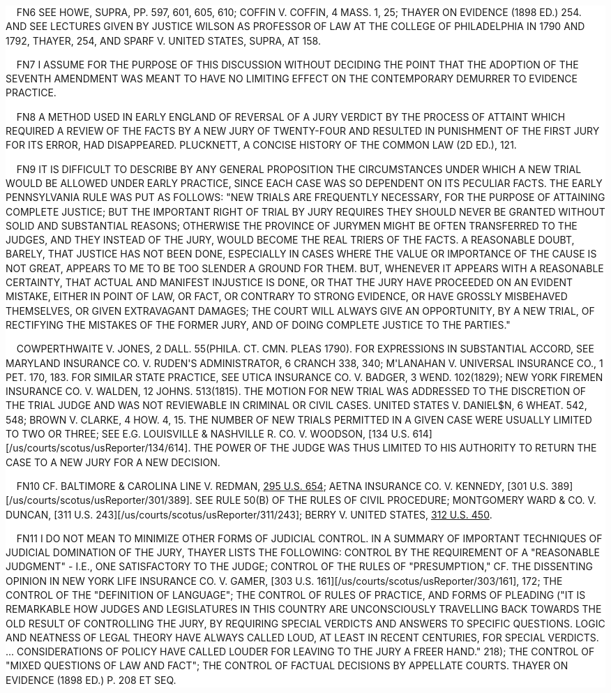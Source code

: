     FN6  SEE HOWE, SUPRA, PP. 597, 601, 605, 610; COFFIN V. COFFIN, 4 MASS. 1, 25; THAYER ON EVIDENCE (1898 ED.)  254.  AND SEE LECTURES GIVEN BY JUSTICE WILSON AS PROFESSOR OF LAW AT THE COLLEGE OF PHILADELPHIA IN 1790 AND 1792, THAYER, 254, AND SPARF V. UNITED STATES, SUPRA, AT 158.

    FN7  I ASSUME FOR THE PURPOSE OF THIS DISCUSSION WITHOUT DECIDING THE POINT THAT THE ADOPTION OF THE SEVENTH AMENDMENT WAS MEANT TO HAVE NO LIMITING EFFECT ON THE CONTEMPORARY DEMURRER TO EVIDENCE PRACTICE.

    FN8  A METHOD USED IN EARLY ENGLAND OF REVERSAL OF A JURY VERDICT BY THE PROCESS OF ATTAINT WHICH REQUIRED A REVIEW OF THE FACTS BY A NEW JURY OF TWENTY-FOUR AND RESULTED IN PUNISHMENT OF THE FIRST JURY FOR ITS ERROR, HAD DISAPPEARED.  PLUCKNETT, A CONCISE HISTORY OF THE COMMON LAW (2D ED.), 121.

    FN9  IT IS DIFFICULT TO DESCRIBE BY ANY GENERAL PROPOSITION THE CIRCUMSTANCES UNDER WHICH A NEW TRIAL WOULD BE ALLOWED UNDER EARLY PRACTICE, SINCE EACH CASE WAS SO DEPENDENT ON ITS PECULIAR FACTS.  THE EARLY PENNSYLVANIA RULE WAS PUT AS FOLLOWS:  "NEW TRIALS ARE FREQUENTLY NECESSARY, FOR THE PURPOSE OF ATTAINING COMPLETE JUSTICE; BUT THE IMPORTANT RIGHT OF TRIAL BY JURY REQUIRES THEY SHOULD NEVER BE GRANTED WITHOUT SOLID AND SUBSTANTIAL REASONS; OTHERWISE THE PROVINCE OF JURYMEN MIGHT BE OFTEN TRANSFERRED TO THE JUDGES, AND THEY INSTEAD OF THE JURY, WOULD BECOME THE REAL TRIERS OF THE FACTS.  A REASONABLE DOUBT, BARELY, THAT JUSTICE HAS NOT BEEN DONE, ESPECIALLY IN CASES WHERE THE VALUE OR IMPORTANCE OF THE CAUSE IS NOT GREAT, APPEARS TO ME TO BE TOO SLENDER A GROUND FOR THEM.  BUT, WHENEVER IT APPEARS WITH A REASONABLE CERTAINTY, THAT ACTUAL AND MANIFEST INJUSTICE IS DONE, OR THAT THE JURY HAVE PROCEEDED ON AN EVIDENT MISTAKE, EITHER IN POINT OF LAW, OR FACT, OR CONTRARY TO STRONG EVIDENCE, OR HAVE GROSSLY MISBEHAVED THEMSELVES, OR GIVEN EXTRAVAGANT DAMAGES; THE COURT WILL ALWAYS GIVE AN OPPORTUNITY, BY A NEW TRIAL, OF RECTIFYING THE MISTAKES OF THE FORMER JURY, AND OF DOING COMPLETE JUSTICE TO THE PARTIES."

    COWPERTHWAITE V. JONES, 2 DALL.  55(PHILA.  CT. CMN.  PLEAS 1790).  FOR EXPRESSIONS IN SUBSTANTIAL ACCORD, SEE MARYLAND INSURANCE CO. V. RUDEN'S ADMINISTRATOR, 6 CRANCH 338, 340; M'LANAHAN V. UNIVERSAL INSURANCE CO., 1 PET. 170, 183.  FOR SIMILAR STATE PRACTICE, SEE UTICA INSURANCE CO. V. BADGER, 3 WEND.  102(1829); NEW YORK FIREMEN INSURANCE CO. V. WALDEN, 12 JOHNS.  513(1815).  THE MOTION FOR NEW TRIAL WAS ADDRESSED TO THE DISCRETION OF THE TRIAL JUDGE AND WAS NOT REVIEWABLE IN CRIMINAL OR CIVIL CASES.  UNITED STATES V. DANIEL$N, 6 WHEAT.  542, 548; BROWN V. CLARKE, 4 HOW.  4, 15.  THE NUMBER OF NEW TRIALS PERMITTED IN A GIVEN CASE WERE USUALLY LIMITED TO TWO OR THREE; SEE E.G. LOUISVILLE & NASHVILLE R. CO. V. WOODSON, [134 U.S. 614][/us/courts/scotus/usReporter/134/614].  THE POWER OF THE JUDGE WAS THUS LIMITED TO HIS AUTHORITY TO RETURN THE CASE TO A NEW JURY FOR A NEW DECISION.

    FN10  CF. BALTIMORE & CAROLINA LINE V. REDMAN, [295 U.S. 654][/us/courts/scotus/usReporter/295/654]; AETNA INSURANCE CO. V. KENNEDY, [301 U.S. 389][/us/courts/scotus/usReporter/301/389].  SEE RULE 50(B) OF THE RULES OF CIVIL PROCEDURE; MONTGOMERY WARD & CO. V. DUNCAN, [311 U.S. 243][/us/courts/scotus/usReporter/311/243]; BERRY V. UNITED STATES, [312 U.S. 450][/us/courts/scotus/usReporter/312/450].

    FN11  I DO NOT MEAN TO MINIMIZE OTHER FORMS OF JUDICIAL CONTROL.  IN A SUMMARY OF IMPORTANT TECHNIQUES OF JUDICIAL DOMINATION OF THE JURY, THAYER LISTS THE FOLLOWING:  CONTROL BY THE REQUIREMENT OF A "REASONABLE JUDGMENT" - I.E., ONE SATISFACTORY TO THE JUDGE; CONTROL OF THE RULES OF "PRESUMPTION," CF. THE DISSENTING OPINION IN NEW YORK LIFE INSURANCE CO. V. GAMER, [303 U.S. 161][/us/courts/scotus/usReporter/303/161], 172; THE CONTROL OF THE "DEFINITION OF LANGUAGE"; THE CONTROL OF RULES OF PRACTICE, AND FORMS OF PLEADING ("IT IS REMARKABLE HOW JUDGES AND LEGISLATURES IN THIS COUNTRY ARE UNCONSCIOUSLY TRAVELLING BACK TOWARDS THE OLD RESULT OF CONTROLLING THE JURY, BY REQUIRING SPECIAL VERDICTS AND ANSWERS TO SPECIFIC QUESTIONS.  LOGIC AND NEATNESS OF LEGAL THEORY HAVE ALWAYS CALLED LOUD, AT LEAST IN RECENT CENTURIES, FOR SPECIAL VERDICTS.  ... CONSIDERATIONS OF POLICY HAVE CALLED LOUDER FOR LEAVING TO THE JURY A FREER HAND."  218); THE CONTROL OF "MIXED QUESTIONS OF LAW AND FACT"; THE CONTROL OF FACTUAL DECISIONS BY APPELLATE COURTS.  THAYER ON EVIDENCE (1898 ED.)  P. 208 ET SEQ.


[/us/courts/scotus/usReporter/319/372]: https://publicdocs.github.io/go/links?ns=uslm-x&ref=%2Fus%2Fcourts%2Fscotus%2FusReporter%2F319%2F372
[/us/courts/scotus/usReporter/317/622]: https://publicdocs.github.io/go/links?ns=uslm-x&ref=%2Fus%2Fcourts%2Fscotus%2FusReporter%2F317%2F622
[/us/courts/scotus/usReporter/315/94]: https://publicdocs.github.io/go/links?ns=uslm-x&ref=%2Fus%2Fcourts%2Fscotus%2FusReporter%2F315%2F94
[/us/courts/scotus/usReporter/312/450]: https://publicdocs.github.io/go/links?ns=uslm-x&ref=%2Fus%2Fcourts%2Fscotus%2FusReporter%2F312%2F450
[/us/courts/scotus/usReporter/281/90]: https://publicdocs.github.io/go/links?ns=uslm-x&ref=%2Fus%2Fcourts%2Fscotus%2FusReporter%2F281%2F90
[/us/courts/scotus/usReporter/312/450]: https://publicdocs.github.io/go/links?ns=uslm-x&ref=%2Fus%2Fcourts%2Fscotus%2FusReporter%2F312%2F450
[/us/stat/40/398]: https://publicdocs.github.io/go/links?ns=uslm&ref=%2Fus%2Fstat%2F40%2F398
[/us/stat/40/555]: https://publicdocs.github.io/go/links?ns=uslm&ref=%2Fus%2Fstat%2F40%2F555
[/us/courts/scotus/usReporter/102/426]: https://publicdocs.github.io/go/links?ns=uslm-x&ref=%2Fus%2Fcourts%2Fscotus%2FusReporter%2F102%2F426
[/us/stat/43/1302]: https://publicdocs.github.io/go/links?ns=uslm&ref=%2Fus%2Fstat%2F43%2F1302
[/us/usc/t38/s445]: https://publicdocs.github.io/go/links?ns=uslm&ref=%2Fus%2Fusc%2Ft38%2Fs445
[/us/courts/scotus/usReporter/316/332]: https://publicdocs.github.io/go/links?ns=uslm-x&ref=%2Fus%2Fcourts%2Fscotus%2FusReporter%2F316%2F332
[/us/stat/40/398]: https://publicdocs.github.io/go/links?ns=uslm&ref=%2Fus%2Fstat%2F40%2F398
[/us/courts/scotus/usReporter/266/494]: https://publicdocs.github.io/go/links?ns=uslm-x&ref=%2Fus%2Fcourts%2Fscotus%2FusReporter%2F266%2F494
[/us/stat/43/607]: https://publicdocs.github.io/go/links?ns=uslm&ref=%2Fus%2Fstat%2F43%2F607
[/us/stat/24/505]: https://publicdocs.github.io/go/links?ns=uslm&ref=%2Fus%2Fstat%2F24%2F505
[/us/stat/43/1302]: https://publicdocs.github.io/go/links?ns=uslm&ref=%2Fus%2Fstat%2F43%2F1302
[/us/courts/scotus/usReporter/94/278]: https://publicdocs.github.io/go/links?ns=uslm-x&ref=%2Fus%2Fcourts%2Fscotus%2FusReporter%2F94%2F278
[/us/courts/scotus/usReporter/284/190]: https://publicdocs.github.io/go/links?ns=uslm-x&ref=%2Fus%2Fcourts%2Fscotus%2FusReporter%2F284%2F190
[/us/courts/scotus/usReporter/281/90]: https://publicdocs.github.io/go/links?ns=uslm-x&ref=%2Fus%2Fcourts%2Fscotus%2FusReporter%2F281%2F90
[/us/courts/scotus/usReporter/253/300]: https://publicdocs.github.io/go/links?ns=uslm-x&ref=%2Fus%2Fcourts%2Fscotus%2FusReporter%2F253%2F300
[/us/courts/scotus/usReporter/283/494]: https://publicdocs.github.io/go/links?ns=uslm-x&ref=%2Fus%2Fcourts%2Fscotus%2FusReporter%2F283%2F494
[/us/courts/scotus/usReporter/165/593]: https://publicdocs.github.io/go/links?ns=uslm-x&ref=%2Fus%2Fcourts%2Fscotus%2FusReporter%2F165%2F593
[/us/courts/scotus/usReporter/174/1]: https://publicdocs.github.io/go/links?ns=uslm-x&ref=%2Fus%2Fcourts%2Fscotus%2FusReporter%2F174%2F1
[/us/courts/scotus/usReporter/293/474]: https://publicdocs.github.io/go/links?ns=uslm-x&ref=%2Fus%2Fcourts%2Fscotus%2FusReporter%2F293%2F474
[/us/courts/scotus/usReporter/290/371]: https://publicdocs.github.io/go/links?ns=uslm-x&ref=%2Fus%2Fcourts%2Fscotus%2FusReporter%2F290%2F371
[/us/courts/scotus/usReporter/103/261]: https://publicdocs.github.io/go/links?ns=uslm-x&ref=%2Fus%2Fcourts%2Fscotus%2FusReporter%2F103%2F261
[/us/courts/scotus/usReporter/164/301]: https://publicdocs.github.io/go/links?ns=uslm-x&ref=%2Fus%2Fcourts%2Fscotus%2FusReporter%2F164%2F301
[/us/courts/scotus/usReporter/228/364]: https://publicdocs.github.io/go/links?ns=uslm-x&ref=%2Fus%2Fcourts%2Fscotus%2FusReporter%2F228%2F364
[/us/courts/scotus/usReporter/295/654]: https://publicdocs.github.io/go/links?ns=uslm-x&ref=%2Fus%2Fcourts%2Fscotus%2FusReporter%2F295%2F654